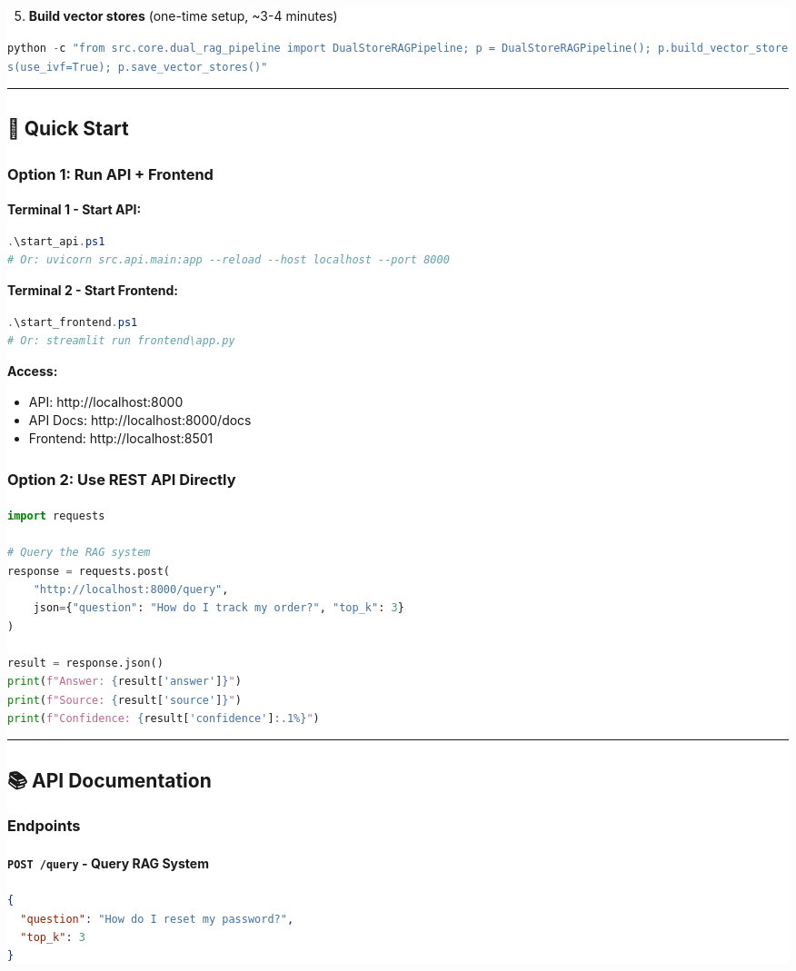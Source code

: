 5. **Build vector stores** (one-time setup, ~3-4 minutes)
```python
python -c "from src.core.dual_rag_pipeline import DualStoreRAGPipeline; p = DualStoreRAGPipeline(); p.build_vector_stores(use_ivf=True); p.save_vector_stores()"
```

---

## 🚀 Quick Start

### Option 1: Run API + Frontend

**Terminal 1 - Start API:**
```powershell
.\start_api.ps1
# Or: uvicorn src.api.main:app --reload --host localhost --port 8000
```

**Terminal 2 - Start Frontend:**
```powershell
.\start_frontend.ps1
# Or: streamlit run frontend\app.py
```

**Access:**
- API: http://localhost:8000
- API Docs: http://localhost:8000/docs
- Frontend: http://localhost:8501

### Option 2: Use REST API Directly

```python
import requests

# Query the RAG system
response = requests.post(
    "http://localhost:8000/query",
    json={"question": "How do I track my order?", "top_k": 3}
)

result = response.json()
print(f"Answer: {result['answer']}")
print(f"Source: {result['source']}")
print(f"Confidence: {result['confidence']:.1%}")
```

---

## 📚 API Documentation

### Endpoints

#### `POST /query` - Query RAG System
```json
{
  "question": "How do I reset my password?",
  "top_k": 3
}
```
